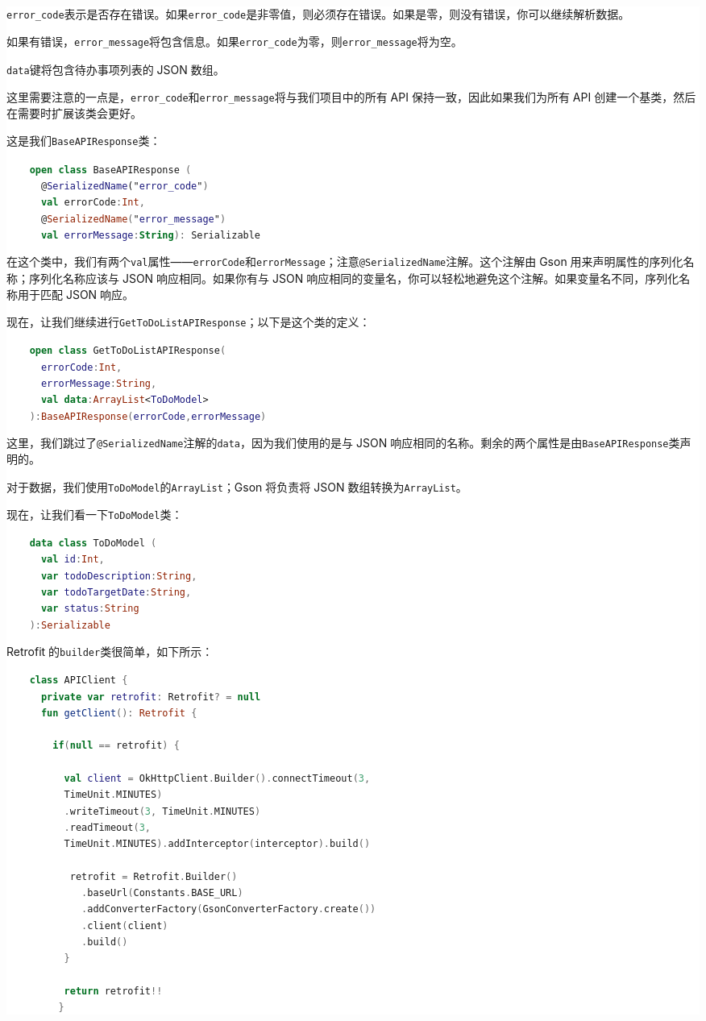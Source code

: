 `error_code`表示是否存在错误。如果`error_code`是非零值，则必须存在错误。如果是零，则没有错误，你可以继续解析数据。

如果有错误，`error_message`将包含信息。如果`error_code`为零，则`error_message`将为空。

`data`键将包含待办事项列表的 JSON 数组。

这里需要注意的一点是，`error_code`和`error_message`将与我们项目中的所有 API 保持一致，因此如果我们为所有 API 创建一个基类，然后在需要时扩展该类会更好。

这是我们`BaseAPIResponse`类：

```kt
    open class BaseAPIResponse ( 
      @SerializedName("error_code") 
      val errorCode:Int, 
      @SerializedName("error_message") 
      val errorMessage:String): Serializable 
```

在这个类中，我们有两个`val`属性——`errorCode`和`errorMessage`；注意`@SerializedName`注解。这个注解由 Gson 用来声明属性的序列化名称；序列化名称应该与 JSON 响应相同。如果你有与 JSON 响应相同的变量名，你可以轻松地避免这个注解。如果变量名不同，序列化名称用于匹配 JSON 响应。

现在，让我们继续进行`GetToDoListAPIResponse`；以下是这个类的定义：

```kt
    open class GetToDoListAPIResponse( 
      errorCode:Int, 
      errorMessage:String, 
      val data:ArrayList<ToDoModel> 
    ):BaseAPIResponse(errorCode,errorMessage) 
```

这里，我们跳过了`@SerializedName`注解的`data`，因为我们使用的是与 JSON 响应相同的名称。剩余的两个属性是由`BaseAPIResponse`类声明的。

对于数据，我们使用`ToDoModel`的`ArrayList`；Gson 将负责将 JSON 数组转换为`ArrayList`。

现在，让我们看一下`ToDoModel`类：

```kt
    data class ToDoModel ( 
      val id:Int, 
      var todoDescription:String, 
      var todoTargetDate:String, 
      var status:String 
    ):Serializable 
```

Retrofit 的`builder`类很简单，如下所示：

```kt
    class APIClient { 
      private var retrofit: Retrofit? = null 
      fun getClient(): Retrofit { 

        if(null == retrofit) { 

          val client = OkHttpClient.Builder().connectTimeout(3,
          TimeUnit.MINUTES) 
          .writeTimeout(3, TimeUnit.MINUTES) 
          .readTimeout(3,
          TimeUnit.MINUTES).addInterceptor(interceptor).build() 

           retrofit = Retrofit.Builder() 
             .baseUrl(Constants.BASE_URL) 
             .addConverterFactory(GsonConverterFactory.create()) 
             .client(client) 
             .build() 
          } 

          return retrofit!! 
         } 

```